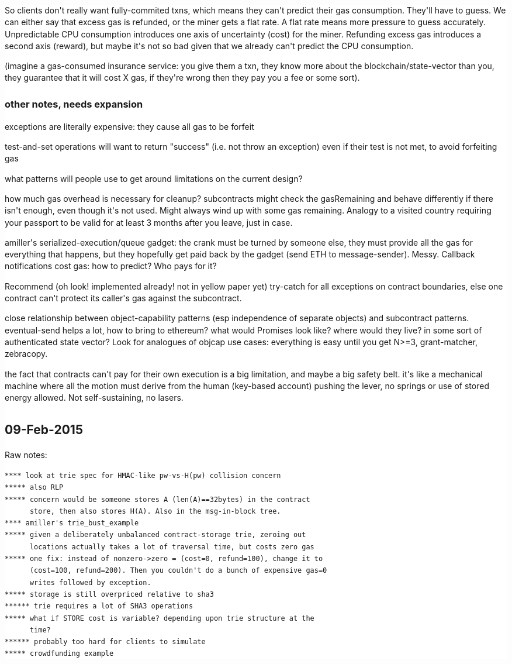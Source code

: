 So clients don't really want fully-commited txns, which means they can't predict
their gas consumption. They'll have to guess. We can either say that excess gas
is refunded, or the miner gets a flat rate. A flat rate means more pressure to
guess accurately. Unpredictable CPU consumption introduces one axis of
uncertainty (cost) for the miner. Refunding excess gas introduces a second axis
(reward), but maybe it's not so bad given that we already can't predict the CPU
consumption.

(imagine a gas-consumed insurance service: you give them a txn, they know more
about the blockchain/state-vector than you, they guarantee that it will cost X
gas, if they're wrong then they pay you a fee or some sort).

### other notes, needs expansion

exceptions are literally expensive: they cause all gas to be forfeit

test-and-set operations will want to return "success" (i.e. not throw an
exception) even if their test is not met, to avoid forfeiting gas

what patterns will people use to get around limitations on the current design?

how much gas overhead is necessary for cleanup? subcontracts might check the
gasRemaining and behave differently if there isn't enough, even though it's not
used. Might always wind up with some gas remaining. Analogy to a visited country
requiring your passport to be valid for at least 3 months after you leave, just
in case.

amiller's serialized-execution/queue gadget: the crank must be turned by someone
else, they must provide all the gas for everything that happens, but they
hopefully get paid back by the gadget (send ETH to message-sender). Messy.
Callback notifications cost gas: how to predict? Who pays for it?

Recommend (oh look! implemented already! not in yellow paper yet) try-catch for
all exceptions on contract boundaries, else one contract can't protect its
caller's gas against the subcontract.

close relationship between object-capability patterns (esp independence of
separate objects) and subcontract patterns. eventual-send helps a lot, how to
bring to ethereum? what would Promises look like? where would they live? in some
sort of authenticated state vector? Look for analogues of objcap use cases:
everything is easy until you get N>=3, grant-matcher, zebracopy.

the fact that contracts can't pay for their own execution is a big limitation,
and maybe a big safety belt. it's like a mechanical machine where all the motion
must derive from the human (key-based account) pushing the lever, no springs or
use of stored energy allowed. Not self-sustaining, no lasers.

## 09-Feb-2015

Raw notes:

```
**** look at trie spec for HMAC-like pw-vs-H(pw) collision concern
***** also RLP
***** concern would be someone stores A (len(A)==32bytes) in the contract
      store, then also stores H(A). Also in the msg-in-block tree.
**** amiller's trie_bust_example
***** given a deliberately unbalanced contract-storage trie, zeroing out
      locations actually takes a lot of traversal time, but costs zero gas
***** one fix: instead of nonzero->zero = (cost=0, refund=100), change it to
      (cost=100, refund=200). Then you couldn't do a bunch of expensive gas=0
      writes followed by exception.
***** storage is still overpriced relative to sha3
****** trie requires a lot of SHA3 operations
***** what if STORE cost is variable? depending upon trie structure at the
      time?
****** probably too hard for clients to simulate
***** crowdfunding example
```